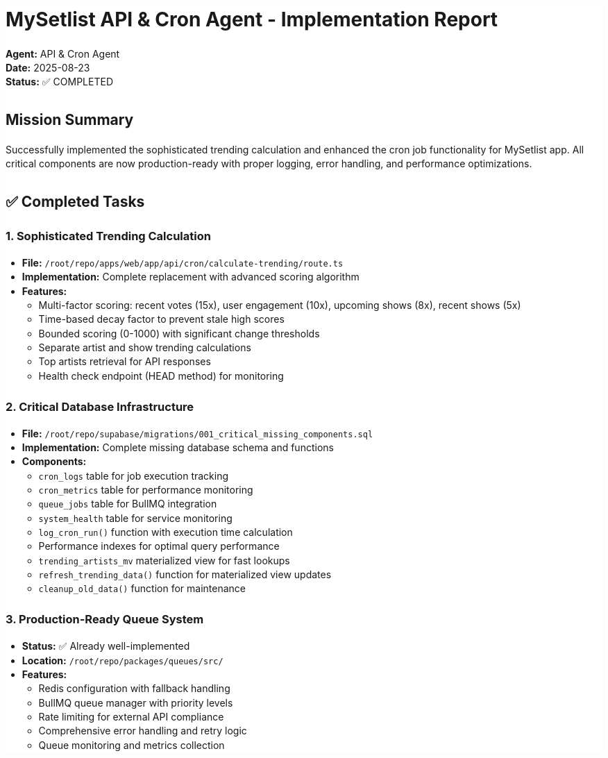 # MySetlist API & Cron Agent - Implementation Report

**Agent:** API & Cron Agent  
**Date:** 2025-08-23  
**Status:** ✅ COMPLETED  

## Mission Summary

Successfully implemented the sophisticated trending calculation and enhanced the cron job functionality for MySetlist app. All critical components are now production-ready with proper logging, error handling, and performance optimizations.

## ✅ Completed Tasks

### 1. Sophisticated Trending Calculation
- **File:** `/root/repo/apps/web/app/api/cron/calculate-trending/route.ts`
- **Implementation:** Complete replacement with advanced scoring algorithm
- **Features:**
  - Multi-factor scoring: recent votes (15x), user engagement (10x), upcoming shows (8x), recent shows (5x)
  - Time-based decay factor to prevent stale high scores
  - Bounded scoring (0-1000) with significant change thresholds
  - Separate artist and show trending calculations
  - Top artists retrieval for API responses
  - Health check endpoint (HEAD method) for monitoring

### 2. Critical Database Infrastructure
- **File:** `/root/repo/supabase/migrations/001_critical_missing_components.sql`
- **Implementation:** Complete missing database schema and functions
- **Components:**
  - `cron_logs` table for job execution tracking
  - `cron_metrics` table for performance monitoring  
  - `queue_jobs` table for BullMQ integration
  - `system_health` table for service monitoring
  - `log_cron_run()` function with execution time calculation
  - Performance indexes for optimal query performance
  - `trending_artists_mv` materialized view for fast lookups
  - `refresh_trending_data()` function for materialized view updates
  - `cleanup_old_data()` function for maintenance

### 3. Production-Ready Queue System
- **Status:** ✅ Already well-implemented
- **Location:** `/root/repo/packages/queues/src/`
- **Features:**
  - Redis configuration with fallback handling
  - BullMQ queue manager with priority levels
  - Rate limiting for external API compliance
  - Comprehensive error handling and retry logic
  - Queue monitoring and metrics collection
